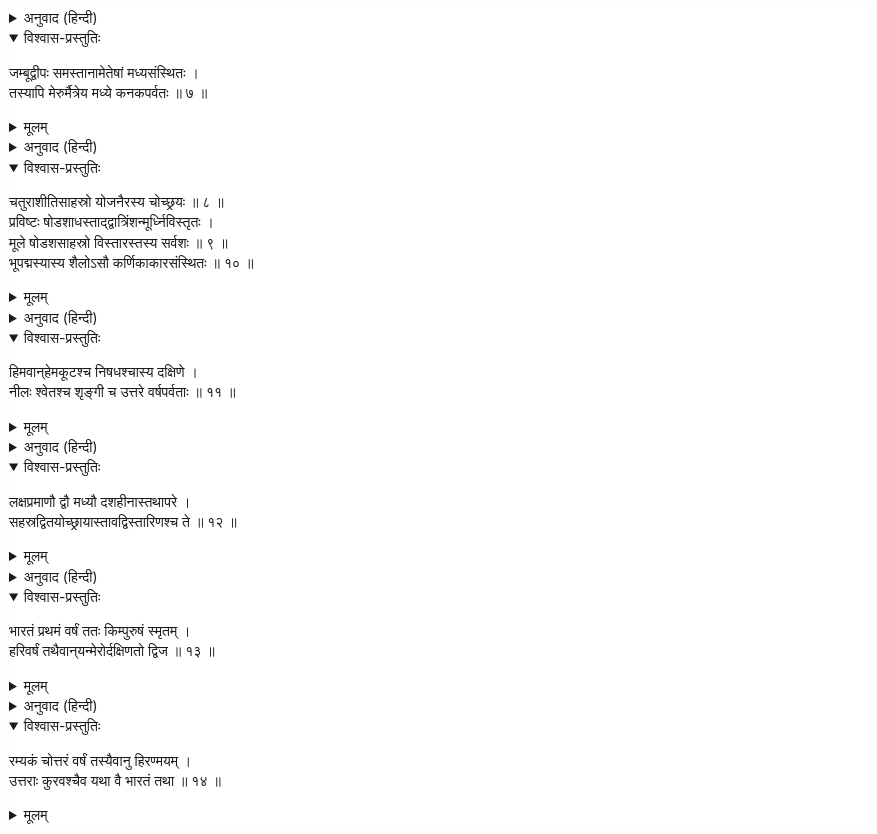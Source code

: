 <details><summary>अनुवाद (हिन्दी)</summary></details>

<details open><summary>विश्वास-प्रस्तुतिः</summary>

जम्बूद्वीपः समस्तानामेतेषां मध्यसंस्थितः ।  
तस्यापि मेरुर्मैत्रेय मध्ये कनकपर्वतः ॥ ७ ॥
</details>

<details><summary>मूलम्</summary></details>

<details><summary>अनुवाद (हिन्दी)</summary></details>

<details open><summary>विश्वास-प्रस्तुतिः</summary>

चतुराशीतिसाहस्रो योजनैरस्य चोच्छ्रयः ॥ ८ ॥  
प्रविष्टः षोडशाधस्ताद्‍द्वात्रिंशन्मूर्ध्निविस्तृतः ।  
मूले षोडशसाहस्रो विस्तारस्तस्य सर्वशः ॥ ९ ॥  
भूपद्मस्यास्य शैलोऽसौ कर्णिकाकारसंस्थितः ॥ १० ॥
</details>

<details><summary>मूलम्</summary></details>

<details><summary>अनुवाद (हिन्दी)</summary></details>

<details open><summary>विश्वास-प्रस्तुतिः</summary>

हिमवान‍्हेमकूटश्च निषधश्चास्य दक्षिणे ।  
नीलः श्वेतश्च शृङ्गी च उत्तरे वर्षपर्वताः ॥ ११ ॥
</details>

<details><summary>मूलम्</summary></details>

<details><summary>अनुवाद (हिन्दी)</summary></details>

<details open><summary>विश्वास-प्रस्तुतिः</summary>

लक्षप्रमाणौ द्वौ मध्यौ दशहीनास्तथापरे ।  
सहस्रद्वितयोच्छ्रायास्तावद्विस्तारिणश्च ते ॥ १२ ॥
</details>

<details><summary>मूलम्</summary></details>

<details><summary>अनुवाद (हिन्दी)</summary></details>

<details open><summary>विश्वास-प्रस्तुतिः</summary>

भारतं प्रथमं वर्षं ततः किम्पुरुषं स्मृतम् ।  
हरिवर्षं तथैवान‍्यन्मेरोर्दक्षिणतो द्विज ॥ १३ ॥
</details>

<details><summary>मूलम्</summary></details>

<details><summary>अनुवाद (हिन्दी)</summary></details>

<details open><summary>विश्वास-प्रस्तुतिः</summary>

रम्यकं चोत्तरं वर्षं तस्यैवानु हिरण्मयम् ।  
उत्तराः कुरवश्चैव यथा वै भारतं तथा ॥ १४ ॥
</details>

<details><summary>मूलम्</summary></details>
